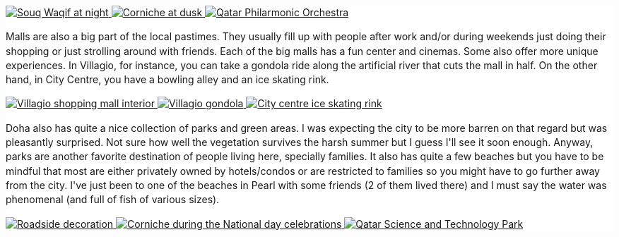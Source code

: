 <p class="center-text">
<a href="{static "images/2014-12-17-19-05-15.jpg"}"  class="image-box" rel="gallery-all" title="Souq Waqif at night">
<img src="{static "images/2014-12-17-19-05-15.jpg" thumb=220x165}" alt="Souq Waqif at night" class="blogpost-image image-medium" />
</a>
<a href="{static "images/2015-01-28-17-34-06.jpg"}"  class="image-box" rel="gallery-all" title="Corniche at dusk">
<img src="{static "images/2015-01-28-17-34-06.jpg" thumb=220x165}" alt="Corniche at dusk" class="blogpost-image image-medium" />
</a>
<a href="{static "images/2015-02-28.jpg"}"  class="image-box" rel="gallery-all" title="Qatar Philarmonic Orchestra">
<img src="{static "images/2015-02-28.jpg" thumb=220x165}" alt="Qatar Philarmonic Orchestra" class="blogpost-image image-medium" />
</a>
</p>

Malls are also a big part of the local pastimes. They usually fill up with people
after work and/or during weekends just doing their shopping or just strolling around
with friends. Each of the big malls has a fun center and cinemas. Some also offer
more unique experiences. In Villagio, for instance, you can take a gondola ride along
the artificial river that cuts the mall in half. On the other hand, in City Centre,
you have a bowling alley and an ice skating rink.

<p class="center-text">
<a href="{static "images/2014-12-13-17-18-16.jpg"}"  class="image-box" rel="gallery-all" title="Villagio shopping mall interior">
<img src="{static "images/2014-12-13-17-18-16.jpg" thumb=220x165}" alt="Villagio shopping mall interior" class="blogpost-image image-medium" />
</a>
<a href="{static "images/2015-01-01-19-05-21.jpg"}"  class="image-box" rel="gallery-all" title="Villagio gondola">
<img src="{static "images/2015-01-01-19-05-21.jpg" thumb=220x165}" alt="Villagio gondola" class="blogpost-image image-medium" />
</a>
<a href="{static "images/2015-02-14-17-57-58.jpg"}"  class="image-box" rel="gallery-all" title="City centre ice skating rink">
<img src="{static "images/2015-02-14-17-57-58.jpg" thumb=220x165}" alt="City centre ice skating rink" class="blogpost-image image-medium" />
</a>
</p>

Doha also has quite a nice collection of parks and green areas. I was expecting
the city to be more barren on that regard but was pleasantly surprised. Not sure how
well the vegetation survives the harsh summer but I guess I'll see it soon enough.
Anyway, parks are another favorite destination of people living here, specially 
families. It also has quite a few beaches but you have to be mindful that most
are either privately owned by hotels/condos or are restricted to families so
you might have to go further away from the city. I've just been to one of the beaches
in Pearl with some friends (2 of them lived there) and I must say the water was
phenomenal (and full of fish of various sizes).

<p class="center-text">
<a href="{static "images/2014-12-18-12-50-41.jpg"}"  class="image-box" rel="gallery-all" title="Roadside decoration">
<img src="{static "images/2014-12-18-12-50-41.jpg" thumb=220x165}" alt="Roadside decoration" class="blogpost-image image-medium" />
</a>
<a href="{static "images/2014-12-18-07-44-07.jpg"}"  class="image-box" rel="gallery-all" title="Corniche during the National day celebrations">
<img src="{static "images/2014-12-18-07-44-07.jpg" thumb=220x165}" alt="Corniche during the National day celebrations" class="blogpost-image image-medium" />
</a>
<a href="{static "images/2015-02-08-16-59-55.jpg"}"  class="image-box" rel="gallery-all" title="Qatar Science and Technology Park">
<img src="{static "images/2015-02-08-16-59-55.jpg" thumb=220x165}" alt="Qatar Science and Technology Park" class="blogpost-image image-medium" />
</a>